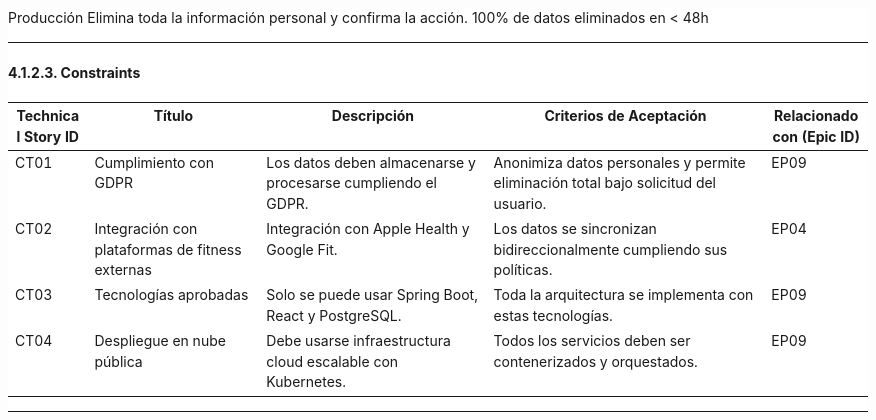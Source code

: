 <td>Producción</td>
<td>Elimina toda la información personal y confirma la acción.</td>
<td>100% de datos eliminados en &lt; 48h</td>
</tr>
</tbody>
</table>

---

#### 4.1.2.3. Constraints

<table>
<thead>
<tr>
<th>Technical Story ID</th>
<th>Título</th>
<th>Descripción</th>
<th>Criterios de Aceptación</th>
<th>Relacionado con (Epic ID)</th>
</tr>
</thead>
<tbody>
<tr>
<td>CT01</td>
<td>Cumplimiento con GDPR</td>
<td>Los datos deben almacenarse y procesarse cumpliendo el GDPR.</td>
<td>Anonimiza datos personales y permite eliminación total bajo solicitud del usuario.</td>
<td>EP09</td>
</tr>
<tr>
<td>CT02</td>
<td>Integración con plataformas de fitness externas</td>
<td>Integración con Apple Health y Google Fit.</td>
<td>Los datos se sincronizan bidireccionalmente cumpliendo sus políticas.</td>
<td>EP04</td>
</tr>
<tr>
<td>CT03</td>
<td>Tecnologías aprobadas</td>
<td>Solo se puede usar Spring Boot, React y PostgreSQL.</td>
<td>Toda la arquitectura se implementa con estas tecnologías.</td>
<td>EP09</td>
</tr>
<tr>
<td>CT04</td>
<td>Despliegue en nube pública</td>
<td>Debe usarse infraestructura cloud escalable con Kubernetes.</td>
<td>Todos los servicios deben ser contenerizados y orquestados.</td>
<td>EP09</td>
</tr>
</tbody>
</table>

---